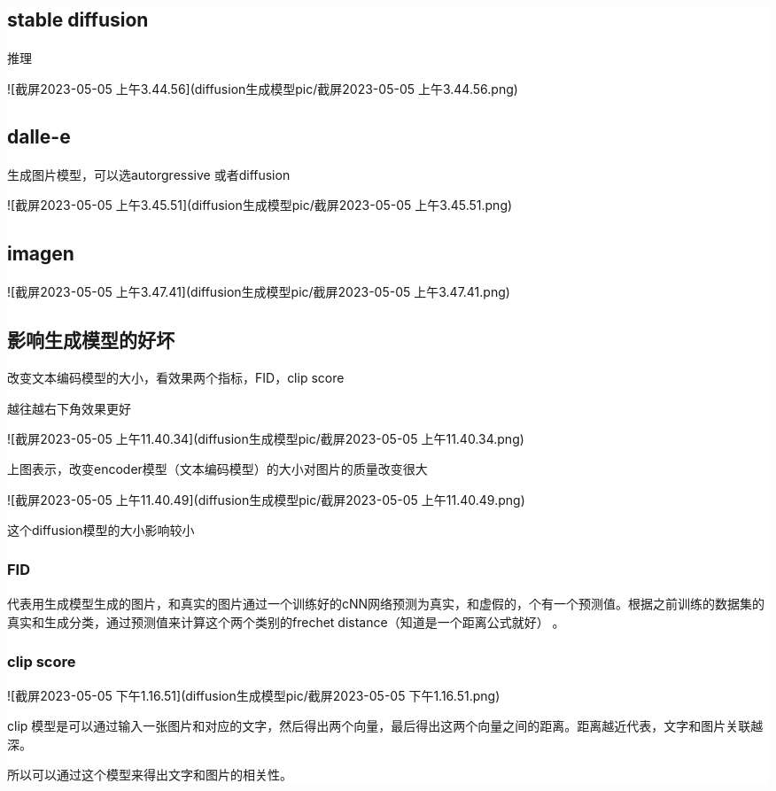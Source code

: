

## stable diffusion

推理

![截屏2023-05-05 上午3.44.56](diffusion生成模型pic/截屏2023-05-05 上午3.44.56.png)

## dalle-e

生成图片模型，可以选autorgressive 或者diffusion

![截屏2023-05-05 上午3.45.51](diffusion生成模型pic/截屏2023-05-05 上午3.45.51.png)

## imagen

![截屏2023-05-05 上午3.47.41](diffusion生成模型pic/截屏2023-05-05 上午3.47.41.png)



## 影响生成模型的好坏

改变文本编码模型的大小，看效果两个指标，FID，clip score





越往越右下角效果更好

![截屏2023-05-05 上午11.40.34](diffusion生成模型pic/截屏2023-05-05 上午11.40.34.png)



上图表示，改变encoder模型（文本编码模型）的大小对图片的质量改变很大

![截屏2023-05-05 上午11.40.49](diffusion生成模型pic/截屏2023-05-05 上午11.40.49.png)



这个diffusion模型的大小影响较小

### FID 

代表用生成模型生成的图片，和真实的图片通过一个训练好的cNN网络预测为真实，和虚假的，个有一个预测值。根据之前训练的数据集的真实和生成分类，通过预测值来计算这个两个类别的frechet distance（知道是一个距离公式就好） 。

### clip score

![截屏2023-05-05 下午1.16.51](diffusion生成模型pic/截屏2023-05-05 下午1.16.51.png)

clip 模型是可以通过输入一张图片和对应的文字，然后得出两个向量，最后得出这两个向量之间的距离。距离越近代表，文字和图片关联越深。

所以可以通过这个模型来得出文字和图片的相关性。


